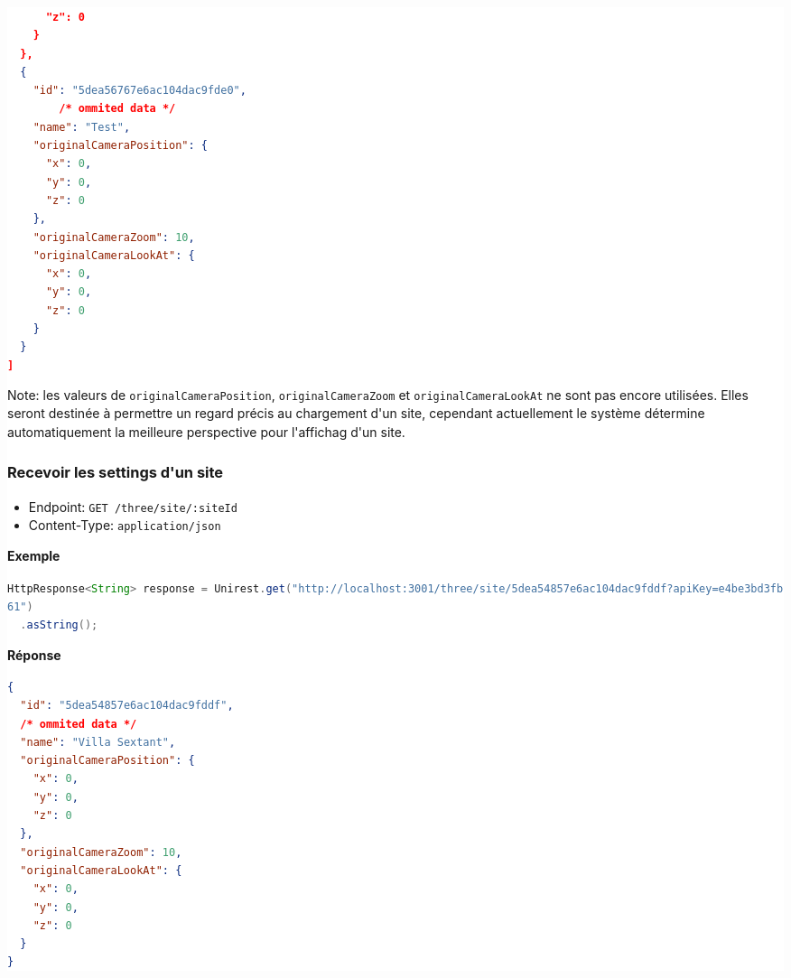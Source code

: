 ```json
      "z": 0
    }
  },
  {
    "id": "5dea56767e6ac104dac9fde0",
        /* ommited data */
    "name": "Test",
    "originalCameraPosition": {
      "x": 0,
      "y": 0,
      "z": 0
    },
    "originalCameraZoom": 10,
    "originalCameraLookAt": {
      "x": 0,
      "y": 0,
      "z": 0
    }
  }
]
```

Note: les valeurs de `originalCameraPosition`, `originalCameraZoom` et `originalCameraLookAt` ne sont pas encore utilisées. Elles seront destinée à permettre un regard précis au chargement d'un site, cependant actuellement le système détermine automatiquement la meilleure perspective pour l'affichag d'un site.


### Recevoir les settings d'un site

* Endpoint: `GET /three/site/:siteId`
* Content-Type: `application/json`

**Exemple**

```java
HttpResponse<String> response = Unirest.get("http://localhost:3001/three/site/5dea54857e6ac104dac9fddf?apiKey=e4be3bd3fb61")
  .asString();
```

**Réponse**

```json
{
  "id": "5dea54857e6ac104dac9fddf",
  /* ommited data */
  "name": "Villa Sextant",
  "originalCameraPosition": {
    "x": 0,
    "y": 0,
    "z": 0
  },
  "originalCameraZoom": 10,
  "originalCameraLookAt": {
    "x": 0,
    "y": 0,
    "z": 0
  }
}
```
